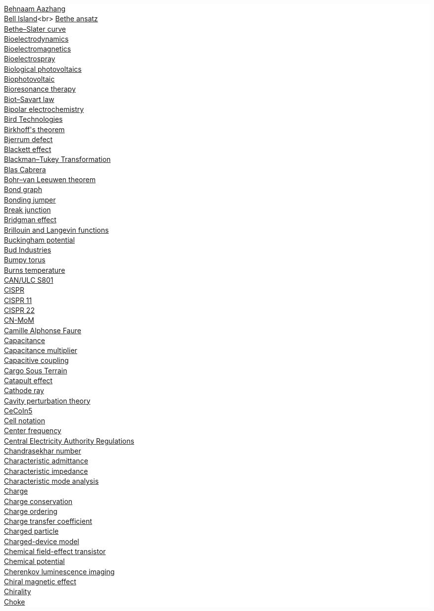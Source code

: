 [Behnaam Aazhang](https://en.wikipedia.org/wiki/Behnaam_Aazhang)<br>
[Bell Island](https://en.wikipedia.org/wiki/Bell_Island_(Newfoundland_and_Labrador))<br>
[Bethe ansatz](https://en.wikipedia.org/wiki/Bethe_ansatz)<br>
[Bethe–Slater curve](https://en.wikipedia.org/wiki/Bethe–Slater_curve)<br>
[Bioelectrodynamics](https://en.wikipedia.org/wiki/Bioelectrodynamics)<br>
[Bioelectromagnetics](https://en.wikipedia.org/wiki/Bioelectromagnetics)<br>
[Bioelectrospray](https://en.wikipedia.org/wiki/Bioelectrospray)<br>
[Biological photovoltaics](https://en.wikipedia.org/wiki/Biological_photovoltaics)<br>
[Biophotovoltaic](https://en.wikipedia.org/wiki/Biophotovoltaic)<br>
[Bioresonance therapy](https://en.wikipedia.org/wiki/Bioresonance_therapy)<br>
[Biot–Savart law](https://en.wikipedia.org/wiki/Biot–Savart_law)<br>
[Bipolar electrochemistry](https://en.wikipedia.org/wiki/Bipolar_electrochemistry)<br>
[Bird Technologies](https://en.wikipedia.org/wiki/Bird_Technologies)<br>
[Birkhoff's theorem](https://en.wikipedia.org/wiki/Birkhoff's_theorem_(electromagnetism))<br>
[Bjerrum defect](https://en.wikipedia.org/wiki/Bjerrum_defect)<br>
[Blackett effect](https://en.wikipedia.org/wiki/Blackett_effect)<br>
[Blackman–Tukey Transformation](https://en.wikipedia.org/wiki/Blackman–Tukey_Transformation)<br>
[Blas Cabrera](https://en.wikipedia.org/wiki/Blas_Cabrera)<br>
[Bohr–van Leeuwen theorem](https://en.wikipedia.org/wiki/Bohr–van_Leeuwen_theorem)<br>
[Bond graph](https://en.wikipedia.org/wiki/Bond_graph)<br>
[Bonding jumper](https://en.wikipedia.org/wiki/Bonding_jumper)<br>
[Break junction](https://en.wikipedia.org/wiki/Break_junction)<br>
[Bridgman effect](https://en.wikipedia.org/wiki/Bridgman_effect)<br>
[Brillouin and Langevin functions](https://en.wikipedia.org/wiki/Brillouin_and_Langevin_functions)<br>
[Buckingham potential](https://en.wikipedia.org/wiki/Buckingham_potential)<br>
[Bud Industries](https://en.wikipedia.org/wiki/Bud_Industries)<br>
[Bumpy torus](https://en.wikipedia.org/wiki/Bumpy_torus)<br>
[Burns temperature](https://en.wikipedia.org/wiki/Burns_temperature)<br>
[CAN/ULC S801](https://en.wikipedia.org/wiki/CAN/ULC_S801)<br>
[CISPR](https://en.wikipedia.org/wiki/CISPR)<br>
[CISPR 11](https://en.wikipedia.org/wiki/CISPR_11)<br>
[CISPR 22](https://en.wikipedia.org/wiki/CISPR_22)<br>
[CN-MoM](https://en.wikipedia.org/wiki/CN-MoM)<br>
[Camille Alphonse Faure](https://en.wikipedia.org/wiki/Camille_Alphonse_Faure)<br>
[Capacitance](https://en.wikipedia.org/wiki/Capacitance)<br>
[Capacitance multiplier](https://en.wikipedia.org/wiki/Capacitance_multiplier)<br>
[Capacitive coupling](https://en.wikipedia.org/wiki/Capacitive_coupling)<br>
[Cargo Sous Terrain](https://en.wikipedia.org/wiki/Cargo_Sous_Terrain)<br>
[Catapult effect](https://en.wikipedia.org/wiki/Catapult_effect)<br>
[Cathode ray](https://en.wikipedia.org/wiki/Cathode_ray)<br>
[Cavity perturbation theory](https://en.wikipedia.org/wiki/Cavity_perturbation_theory)<br>
[CeCoIn5](https://en.wikipedia.org/wiki/CeCoIn5)<br>
[Cell notation](https://en.wikipedia.org/wiki/Cell_notation)<br>
[Center frequency](https://en.wikipedia.org/wiki/Center_frequency)<br>
[Central Electricity Authority Regulations](https://en.wikipedia.org/wiki/Central_Electricity_Authority_Regulations)<br>
[Chandrasekhar number](https://en.wikipedia.org/wiki/Chandrasekhar_number)<br>
[Characteristic admittance](https://en.wikipedia.org/wiki/Characteristic_admittance)<br>
[Characteristic impedance](https://en.wikipedia.org/wiki/Characteristic_impedance)<br>
[Characteristic mode analysis](https://en.wikipedia.org/wiki/Characteristic_mode_analysis)<br>
[Charge](https://en.wikipedia.org/wiki/Charge_(physics))<br>
[Charge conservation](https://en.wikipedia.org/wiki/Charge_conservation)<br>
[Charge ordering](https://en.wikipedia.org/wiki/Charge_ordering)<br>
[Charge transfer coefficient](https://en.wikipedia.org/wiki/Charge_transfer_coefficient)<br>
[Charged particle](https://en.wikipedia.org/wiki/Charged_particle)<br>
[Charged-device model](https://en.wikipedia.org/wiki/Charged-device_model)<br>
[Chemical field-effect transistor](https://en.wikipedia.org/wiki/Chemical_field-effect_transistor)<br>
[Chemical potential](https://en.wikipedia.org/wiki/Chemical_potential)<br>
[Cherenkov luminescence imaging](https://en.wikipedia.org/wiki/Cherenkov_luminescence_imaging)<br>
[Chiral magnetic effect](https://en.wikipedia.org/wiki/Chiral_magnetic_effect)<br>
[Chirality](https://en.wikipedia.org/wiki/Chirality_(electromagnetism))<br>
[Choke](https://en.wikipedia.org/wiki/Choke_(electronics))<br>
